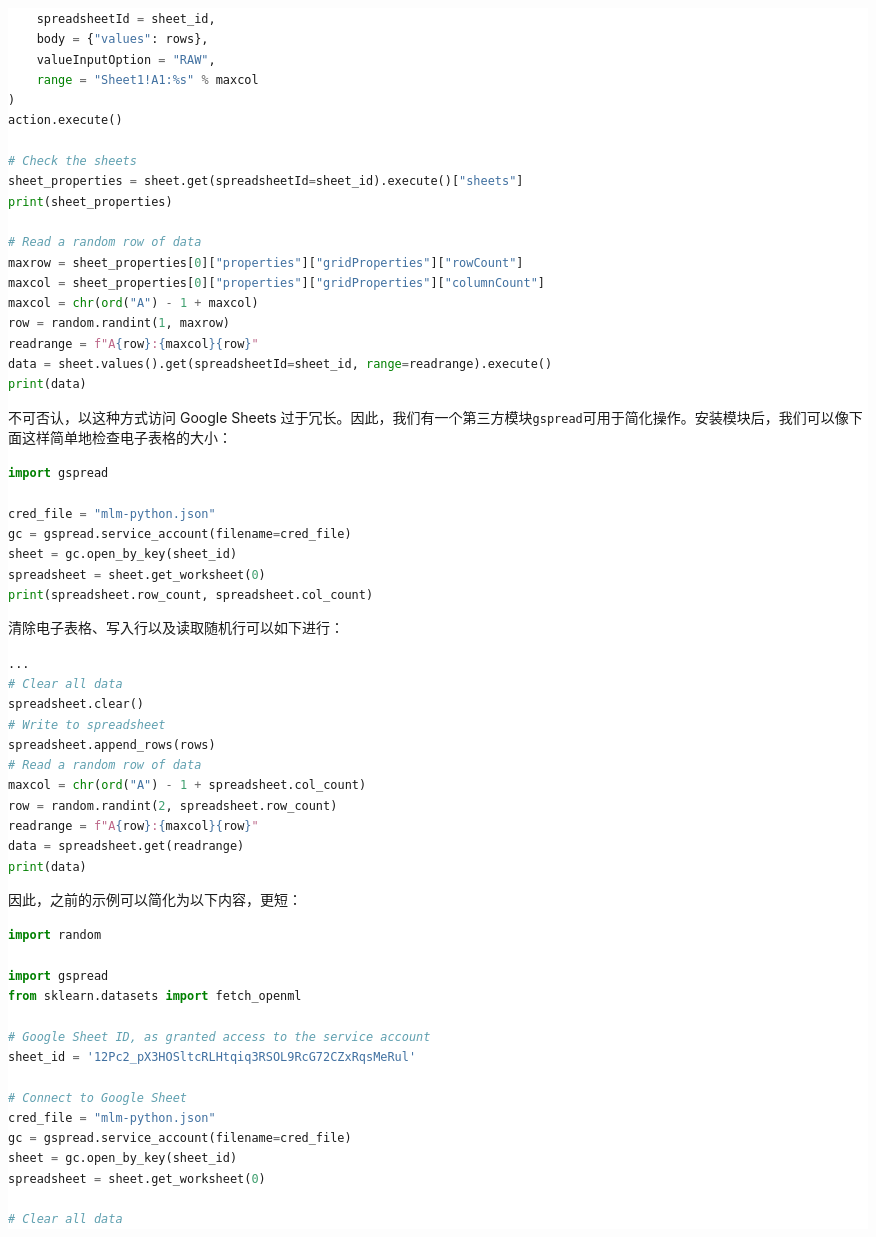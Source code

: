 ```py
    spreadsheetId = sheet_id,
    body = {"values": rows},
    valueInputOption = "RAW",
    range = "Sheet1!A1:%s" % maxcol
)
action.execute()

# Check the sheets
sheet_properties = sheet.get(spreadsheetId=sheet_id).execute()["sheets"]
print(sheet_properties)

# Read a random row of data
maxrow = sheet_properties[0]["properties"]["gridProperties"]["rowCount"]
maxcol = sheet_properties[0]["properties"]["gridProperties"]["columnCount"]
maxcol = chr(ord("A") - 1 + maxcol)
row = random.randint(1, maxrow)
readrange = f"A{row}:{maxcol}{row}"
data = sheet.values().get(spreadsheetId=sheet_id, range=readrange).execute()
print(data)
```

不可否认，以这种方式访问 Google Sheets 过于冗长。因此，我们有一个第三方模块`gspread`可用于简化操作。安装模块后，我们可以像下面这样简单地检查电子表格的大小：

```py
import gspread

cred_file = "mlm-python.json"
gc = gspread.service_account(filename=cred_file)
sheet = gc.open_by_key(sheet_id)
spreadsheet = sheet.get_worksheet(0)
print(spreadsheet.row_count, spreadsheet.col_count)
```

清除电子表格、写入行以及读取随机行可以如下进行：

```py
...
# Clear all data
spreadsheet.clear()
# Write to spreadsheet
spreadsheet.append_rows(rows)
# Read a random row of data
maxcol = chr(ord("A") - 1 + spreadsheet.col_count)
row = random.randint(2, spreadsheet.row_count)
readrange = f"A{row}:{maxcol}{row}"
data = spreadsheet.get(readrange)
print(data)
```

因此，之前的示例可以简化为以下内容，更短：

```py
import random

import gspread
from sklearn.datasets import fetch_openml

# Google Sheet ID, as granted access to the service account
sheet_id = '12Pc2_pX3HOSltcRLHtqiq3RSOL9RcG72CZxRqsMeRul'

# Connect to Google Sheet
cred_file = "mlm-python.json"
gc = gspread.service_account(filename=cred_file)
sheet = gc.open_by_key(sheet_id)
spreadsheet = sheet.get_worksheet(0)

# Clear all data
```